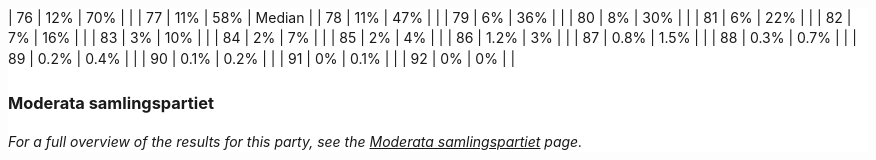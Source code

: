 | 76 | 12% | 70% |  |
| 77 | 11% | 58% | Median |
| 78 | 11% | 47% |  |
| 79 | 6% | 36% |  |
| 80 | 8% | 30% |  |
| 81 | 6% | 22% |  |
| 82 | 7% | 16% |  |
| 83 | 3% | 10% |  |
| 84 | 2% | 7% |  |
| 85 | 2% | 4% |  |
| 86 | 1.2% | 3% |  |
| 87 | 0.8% | 1.5% |  |
| 88 | 0.3% | 0.7% |  |
| 89 | 0.2% | 0.4% |  |
| 90 | 0.1% | 0.2% |  |
| 91 | 0% | 0.1% |  |
| 92 | 0% | 0% |  |

### Moderata samlingspartiet

*For a full overview of the results for this party, see the [Moderata samlingspartiet](party-moderatasamlingspartiet.html) page.*
